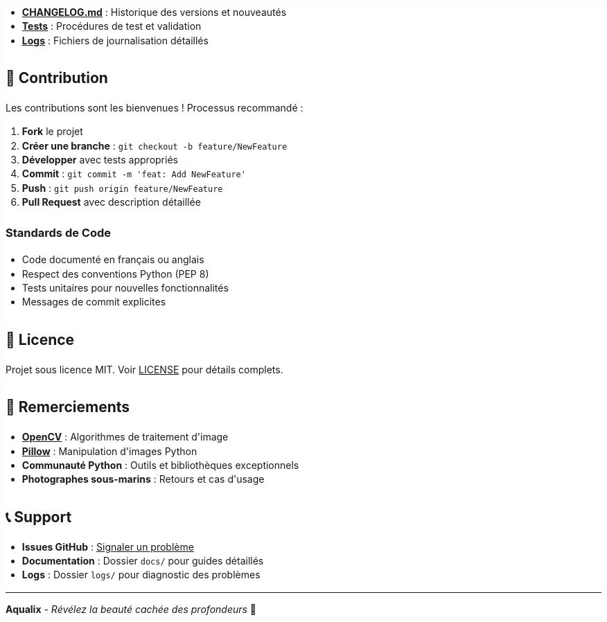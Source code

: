- **[CHANGELOG.md](docs/CHANGELOG.md)** : Historique des versions et nouveautés
- **[Tests](docs/TEST_COLOR_REBALANCING.md)** : Procédures de test et validation
- **[Logs](logs/)** : Fichiers de journalisation détaillés

## 🤝 Contribution

Les contributions sont les bienvenues ! Processus recommandé :

1. **Fork** le projet
2. **Créer une branche** : `git checkout -b feature/NewFeature`
3. **Développer** avec tests appropriés
4. **Commit** : `git commit -m 'feat: Add NewFeature'`
5. **Push** : `git push origin feature/NewFeature`
6. **Pull Request** avec description détaillée

### Standards de Code
- Code documenté en français ou anglais
- Respect des conventions Python (PEP 8)
- Tests unitaires pour nouvelles fonctionnalités
- Messages de commit explicites

## 📄 Licence

Projet sous licence MIT. Voir [LICENSE](LICENSE) pour détails complets.

## 🙏 Remerciements

- **[OpenCV](https://opencv.org/)** : Algorithmes de traitement d'image
- **[Pillow](https://python-pillow.org/)** : Manipulation d'images Python
- **Communauté Python** : Outils et bibliothèques exceptionnels
- **Photographes sous-marins** : Retours et cas d'usage

## 📞 Support

- **Issues GitHub** : [Signaler un problème](https://github.com/almtlsandbox/Aqualix/issues)
- **Documentation** : Dossier `docs/` pour guides détaillés
- **Logs** : Dossier `logs/` pour diagnostic des problèmes

---

**Aqualix** - *Révélez la beauté cachée des profondeurs* 🌊
